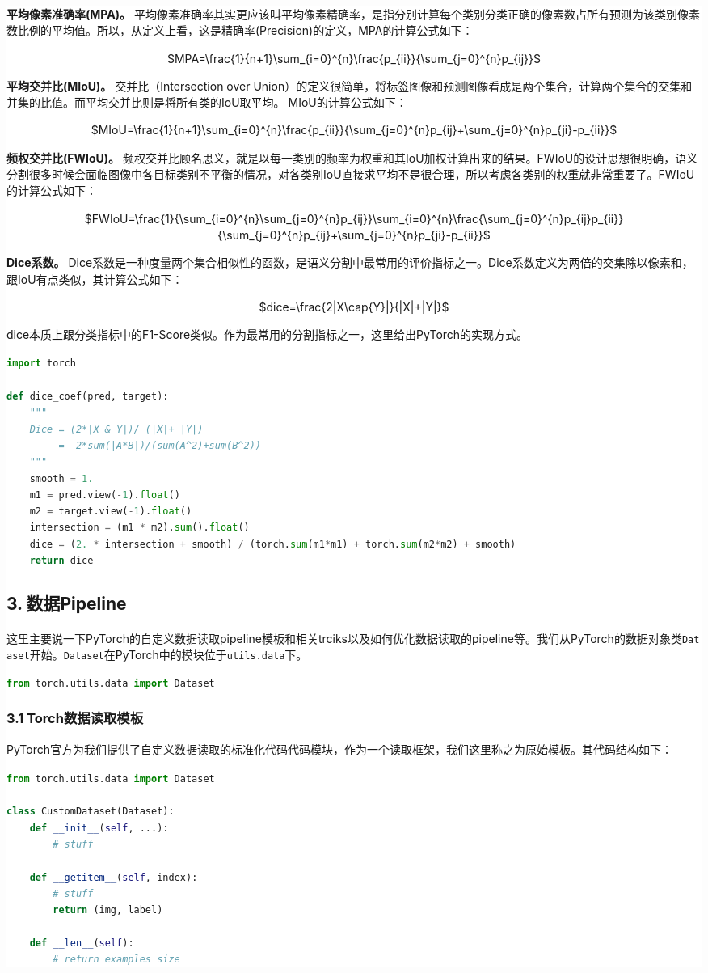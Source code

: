 **平均像素准确率(MPA)。** 平均像素准确率其实更应该叫平均像素精确率，是指分别计算每个类别分类正确的像素数占所有预测为该类别像素数比例的平均值。所以，从定义上看，这是精确率(Precision)的定义，MPA的计算公式如下：
<center>

$MPA=\frac{1}{n+1}\sum_{i=0}^{n}\frac{p_{ii}}{\sum_{j=0}^{n}p_{ij}}$
</center>

**平均交并比(MIoU)。** 交并比（Intersection over Union）的定义很简单，将标签图像和预测图像看成是两个集合，计算两个集合的交集和并集的比值。而平均交并比则是将所有类的IoU取平均。 MIoU的计算公式如下：
<center>

$MIoU=\frac{1}{n+1}\sum_{i=0}^{n}\frac{p_{ii}}{\sum_{j=0}^{n}p_{ij}+\sum_{j=0}^{n}p_{ji}-p_{ii}}$
</center>

**频权交并比(FWIoU)。** 频权交并比顾名思义，就是以每一类别的频率为权重和其IoU加权计算出来的结果。FWIoU的设计思想很明确，语义分割很多时候会面临图像中各目标类别不平衡的情况，对各类别IoU直接求平均不是很合理，所以考虑各类别的权重就非常重要了。FWIoU的计算公式如下：
<center>

$FWIoU=\frac{1}{\sum_{i=0}^{n}\sum_{j=0}^{n}p_{ij}}\sum_{i=0}^{n}\frac{\sum_{j=0}^{n}p_{ij}p_{ii}}{\sum_{j=0}^{n}p_{ij}+\sum_{j=0}^{n}p_{ji}-p_{ii}}$
</center>

**Dice系数。** Dice系数是一种度量两个集合相似性的函数，是语义分割中最常用的评价指标之一。Dice系数定义为两倍的交集除以像素和，跟IoU有点类似，其计算公式如下：
<center>

$dice=\frac{2|X\cap{Y}|}{|X|+|Y|}$
</center>

dice本质上跟分类指标中的F1-Score类似。作为最常用的分割指标之一，这里给出PyTorch的实现方式。

```Python
import torch

def dice_coef(pred, target):
    """
    Dice = (2*|X & Y|)/ (|X|+ |Y|)
         =  2*sum(|A*B|)/(sum(A^2)+sum(B^2))
    """
    smooth = 1.
    m1 = pred.view(-1).float()
    m2 = target.view(-1).float()
    intersection = (m1 * m2).sum().float()
    dice = (2. * intersection + smooth) / (torch.sum(m1*m1) + torch.sum(m2*m2) + smooth)
    return dice
```

## 3. 数据Pipeline
这里主要说一下PyTorch的自定义数据读取pipeline模板和相关trciks以及如何优化数据读取的pipeline等。我们从PyTorch的数据对象类`Dataset`开始。`Dataset`在PyTorch中的模块位于`utils.data`下。
```Python
from torch.utils.data import Dataset
```
### 3.1 Torch数据读取模板
PyTorch官方为我们提供了自定义数据读取的标准化代码代码模块，作为一个读取框架，我们这里称之为原始模板。其代码结构如下：
```Python
from torch.utils.data import Dataset

class CustomDataset(Dataset):
    def __init__(self, ...):
        # stuff
        
    def __getitem__(self, index):
        # stuff
        return (img, label)
        
    def __len__(self):
        # return examples size
```